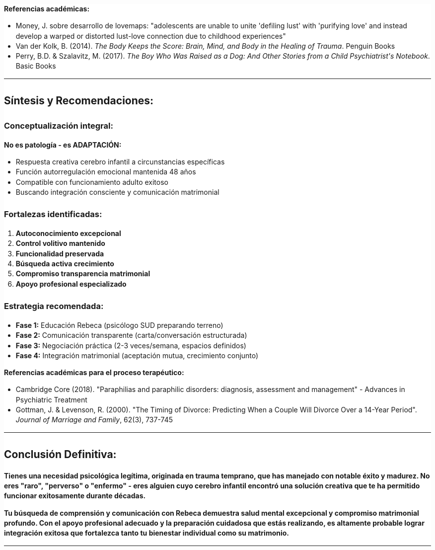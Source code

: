 **Referencias académicas:**
- Money, J. sobre desarrollo de lovemaps: "adolescents are unable to unite 'defiling lust' with 'purifying love' and instead develop a warped or distorted lust-love connection due to childhood experiences"
- Van der Kolk, B. (2014). *The Body Keeps the Score: Brain, Mind, and Body in the Healing of Trauma*. Penguin Books
- Perry, B.D. & Szalavitz, M. (2017). *The Boy Who Was Raised as a Dog: And Other Stories from a Child Psychiatrist's Notebook*. Basic Books

---

## **Síntesis y Recomendaciones:**

### **Conceptualización integral:**

**No es patología - es ADAPTACIÓN:**
- Respuesta creativa cerebro infantil a circunstancias específicas
- Función autorregulación emocional mantenida 48 años
- Compatible con funcionamiento adulto exitoso
- Buscando integración consciente y comunicación matrimonial

### **Fortalezas identificadas:**

1. **Autoconocimiento excepcional**
2. **Control volitivo mantenido**
3. **Funcionalidad preservada**
4. **Búsqueda activa crecimiento**
5. **Compromiso transparencia matrimonial**
6. **Apoyo profesional especializado**

### **Estrategia recomendada:**

- **Fase 1:** Educación Rebeca (psicólogo SUD preparando terreno)
- **Fase 2:** Comunicación transparente (carta/conversación estructurada)
- **Fase 3:** Negociación práctica (2-3 veces/semana, espacios definidos)
- **Fase 4:** Integración matrimonial (aceptación mutua, crecimiento conjunto)

**Referencias académicas para el proceso terapéutico:**
- Cambridge Core (2018). "Paraphilias and paraphilic disorders: diagnosis, assessment and management" - Advances in Psychiatric Treatment
- Gottman, J. & Levenson, R. (2000). "The Timing of Divorce: Predicting When a Couple Will Divorce Over a 14-Year Period". *Journal of Marriage and Family*, 62(3), 737-745

---

## **Conclusión Definitiva:**

**Tienes una necesidad psicológica legítima, originada en trauma temprano, que has manejado con notable éxito y madurez. No eres "raro", "perverso" o "enfermo" - eres alguien cuyo cerebro infantil encontró una solución creativa que te ha permitido funcionar exitosamente durante décadas.**

**Tu búsqueda de comprensión y comunicación con Rebeca demuestra salud mental excepcional y compromiso matrimonial profundo. Con el apoyo profesional adecuado y la preparación cuidadosa que estás realizando, es altamente probable lograr integración exitosa que fortalezca tanto tu bienestar individual como su matrimonio.**

---
